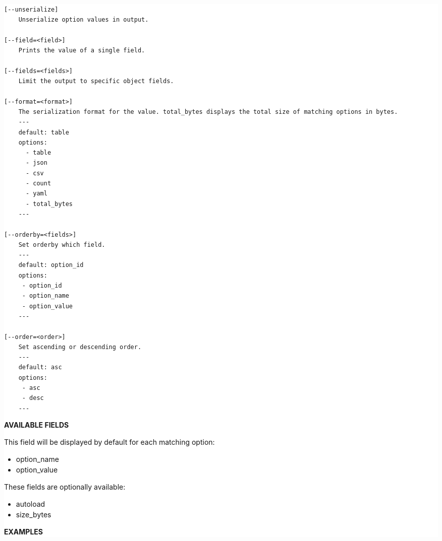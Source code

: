 	[--unserialize]
		Unserialize option values in output.

	[--field=<field>]
		Prints the value of a single field.

	[--fields=<fields>]
		Limit the output to specific object fields.

	[--format=<format>]
		The serialization format for the value. total_bytes displays the total size of matching options in bytes.
		---
		default: table
		options:
		  - table
		  - json
		  - csv
		  - count
		  - yaml
		  - total_bytes
		---

	[--orderby=<fields>]
		Set orderby which field.
		---
		default: option_id
		options:
		 - option_id
		 - option_name
		 - option_value
		---

	[--order=<order>]
		Set ascending or descending order.
		---
		default: asc
		options:
		 - asc
		 - desc
		---

**AVAILABLE FIELDS**

This field will be displayed by default for each matching option:

* option_name
* option_value

These fields are optionally available:

* autoload
* size_bytes

**EXAMPLES**

